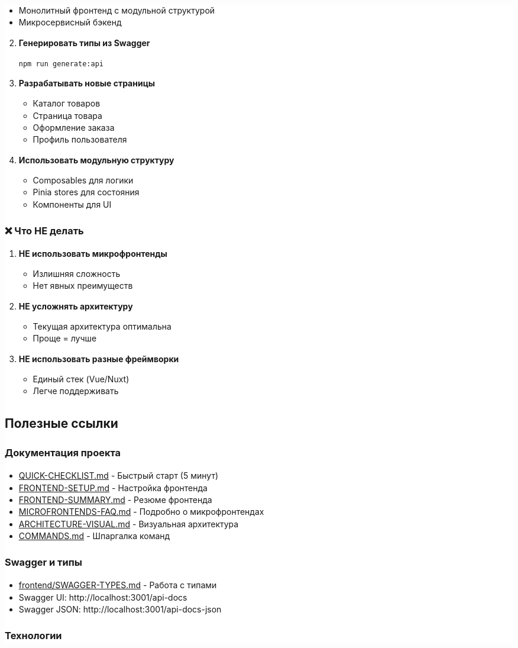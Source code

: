    - Монолитный фронтенд с модульной структурой
   - Микросервисный бэкенд

2. **Генерировать типы из Swagger**

   ```bash
   npm run generate:api
   ```

3. **Разрабатывать новые страницы**

   - Каталог товаров
   - Страница товара
   - Оформление заказа
   - Профиль пользователя

4. **Использовать модульную структуру**
   - Composables для логики
   - Pinia stores для состояния
   - Компоненты для UI

### ❌ Что НЕ делать

1. **НЕ использовать микрофронтенды**

   - Излишняя сложность
   - Нет явных преимуществ

2. **НЕ усложнять архитектуру**

   - Текущая архитектура оптимальна
   - Проще = лучше

3. **НЕ использовать разные фреймворки**
   - Единый стек (Vue/Nuxt)
   - Легче поддерживать

## Полезные ссылки

### Документация проекта

- [QUICK-CHECKLIST.md](./QUICK-CHECKLIST.md) - Быстрый старт (5 минут)
- [FRONTEND-SETUP.md](./FRONTEND-SETUP.md) - Настройка фронтенда
- [FRONTEND-SUMMARY.md](./FRONTEND-SUMMARY.md) - Резюме фронтенда
- [MICROFRONTENDS-FAQ.md](./MICROFRONTENDS-FAQ.md) - Подробно о микрофронтендах
- [ARCHITECTURE-VISUAL.md](./ARCHITECTURE-VISUAL.md) - Визуальная архитектура
- [COMMANDS.md](./COMMANDS.md) - Шпаргалка команд

### Swagger и типы

- [frontend/SWAGGER-TYPES.md](./frontend/SWAGGER-TYPES.md) - Работа с типами
- Swagger UI: http://localhost:3001/api-docs
- Swagger JSON: http://localhost:3001/api-docs-json

### Технологии
